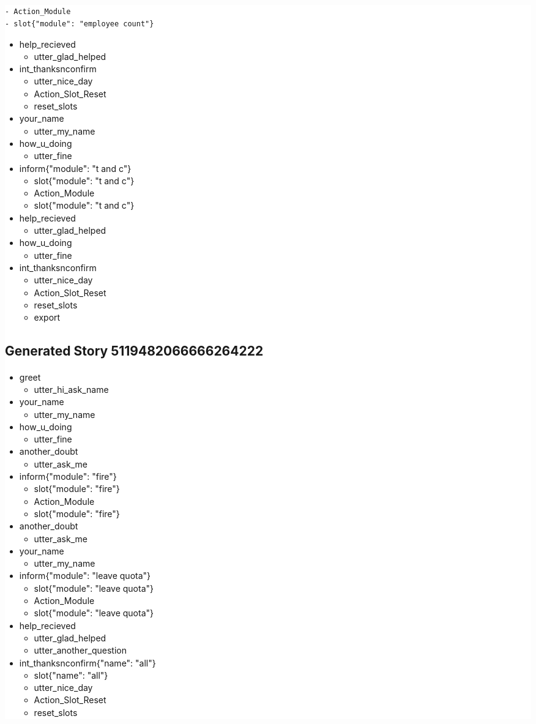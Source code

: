     - Action_Module
    - slot{"module": "employee count"}
* help_recieved
    - utter_glad_helped
* int_thanksnconfirm
    - utter_nice_day
    - Action_Slot_Reset
    - reset_slots
* your_name
    - utter_my_name
* how_u_doing
    - utter_fine
* inform{"module": "t and c"}
    - slot{"module": "t and c"}
    - Action_Module
    - slot{"module": "t and c"}
* help_recieved
    - utter_glad_helped
* how_u_doing
    - utter_fine
* int_thanksnconfirm
    - utter_nice_day
    - Action_Slot_Reset
    - reset_slots
    - export

## Generated Story 5119482066666264222
* greet
    - utter_hi_ask_name
* your_name
    - utter_my_name
* how_u_doing
    - utter_fine
* another_doubt
    - utter_ask_me
* inform{"module": "fire"}
    - slot{"module": "fire"}
    - Action_Module
    - slot{"module": "fire"}
* another_doubt
    - utter_ask_me
* your_name
    - utter_my_name
* inform{"module": "leave quota"}
    - slot{"module": "leave quota"}
    - Action_Module
    - slot{"module": "leave quota"}
* help_recieved
    - utter_glad_helped
    - utter_another_question
* int_thanksnconfirm{"name": "all"}
    - slot{"name": "all"}
    - utter_nice_day
    - Action_Slot_Reset
    - reset_slots

